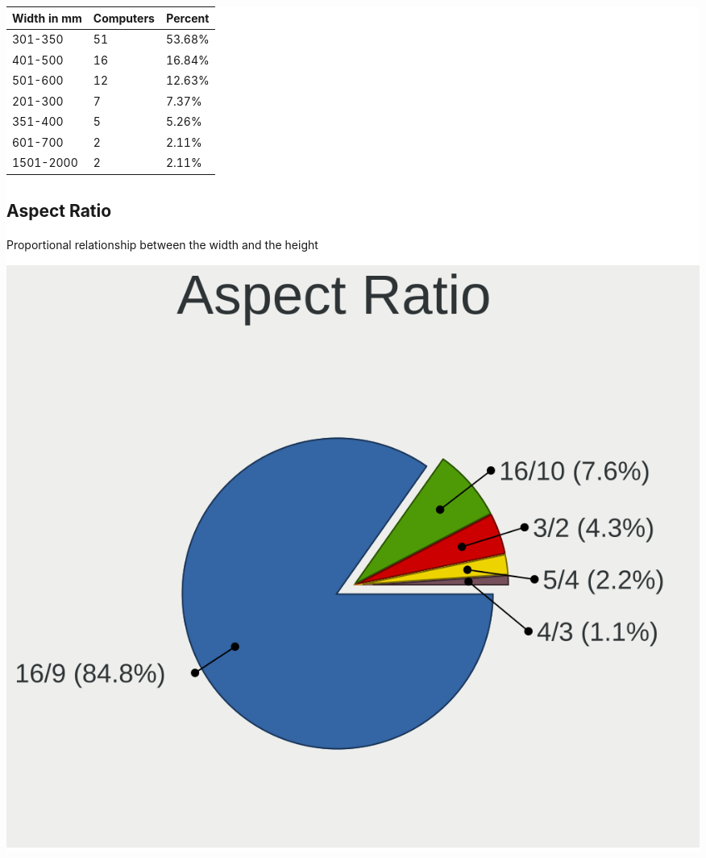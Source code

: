 
| Width in mm | Computers | Percent |
|-------------|-----------|---------|
| 301-350     | 51        | 53.68%  |
| 401-500     | 16        | 16.84%  |
| 501-600     | 12        | 12.63%  |
| 201-300     | 7         | 7.37%   |
| 351-400     | 5         | 5.26%   |
| 601-700     | 2         | 2.11%   |
| 1501-2000   | 2         | 2.11%   |

Aspect Ratio
------------

Proportional relationship between the width and the height

![Aspect Ratio](./All/images/pie_chart/mon_ratio.svg)
